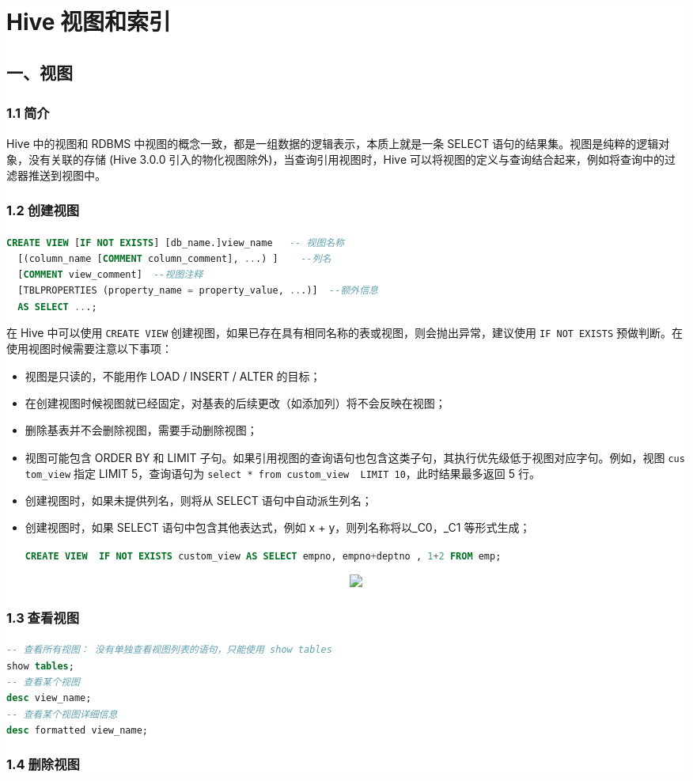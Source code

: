 # Hive 视图和索引

## 一、视图

### 1.1 简介

Hive 中的视图和 RDBMS 中视图的概念一致，都是一组数据的逻辑表示，本质上就是一条 SELECT 语句的结果集。视图是纯粹的逻辑对象，没有关联的存储 (Hive 3.0.0 引入的物化视图除外)，当查询引用视图时，Hive 可以将视图的定义与查询结合起来，例如将查询中的过滤器推送到视图中。

### 1.2 创建视图

```sql
CREATE VIEW [IF NOT EXISTS] [db_name.]view_name   -- 视图名称
  [(column_name [COMMENT column_comment], ...) ]    --列名
  [COMMENT view_comment]  --视图注释
  [TBLPROPERTIES (property_name = property_value, ...)]  --额外信息
  AS SELECT ...;
```

在 Hive 中可以使用 `CREATE VIEW` 创建视图，如果已存在具有相同名称的表或视图，则会抛出异常，建议使用 `IF NOT EXISTS` 预做判断。在使用视图时候需要注意以下事项：

- 视图是只读的，不能用作 LOAD / INSERT / ALTER 的目标；

- 在创建视图时候视图就已经固定，对基表的后续更改（如添加列）将不会反映在视图；

- 删除基表并不会删除视图，需要手动删除视图；

- 视图可能包含 ORDER BY 和 LIMIT 子句。如果引用视图的查询语句也包含这类子句，其执行优先级低于视图对应字句。例如，视图 `custom_view` 指定 LIMIT 5，查询语句为 `select * from custom_view  LIMIT 10`，此时结果最多返回 5 行。

- 创建视图时，如果未提供列名，则将从 SELECT 语句中自动派生列名；

- 创建视图时，如果 SELECT 语句中包含其他表达式，例如 x + y，则列名称将以\_C0，\_C1 等形式生成；

  ```sql
  CREATE VIEW  IF NOT EXISTS custom_view AS SELECT empno, empno+deptno , 1+2 FROM emp;
  ```

  <div align="center"> <img  src="https://gitee.com/heibaiying/BigData-Notes/raw/master/pictures/hive-1-2-view.png"/> </div>



### 1.3 查看视图

```sql
-- 查看所有视图： 没有单独查看视图列表的语句，只能使用 show tables
show tables;
-- 查看某个视图
desc view_name;
-- 查看某个视图详细信息
desc formatted view_name;
```



### 1.4 删除视图
